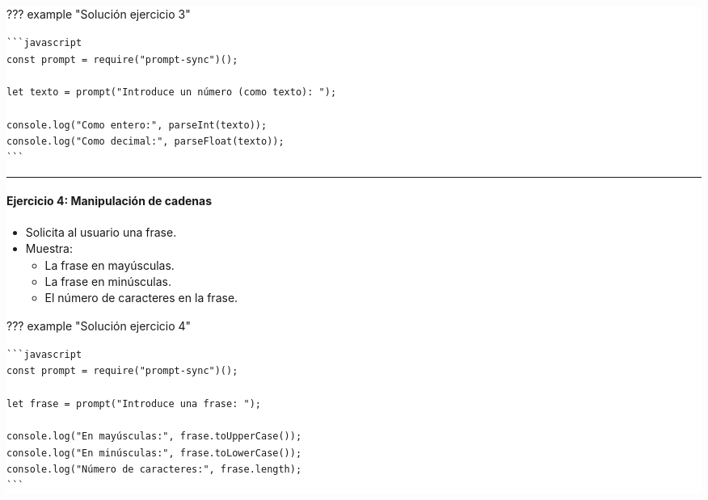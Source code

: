 ??? example "Solución ejercicio 3"

    ```javascript
    const prompt = require("prompt-sync")();

    let texto = prompt("Introduce un número (como texto): ");

    console.log("Como entero:", parseInt(texto));
    console.log("Como decimal:", parseFloat(texto));
    ```
    
---

#### **Ejercicio 4: Manipulación de cadenas**

- Solicita al usuario una frase.
- Muestra:
     - La frase en mayúsculas.
     - La frase en minúsculas.
     - El número de caracteres en la frase.

??? example "Solución ejercicio 4"

    ```javascript
    const prompt = require("prompt-sync")();

    let frase = prompt("Introduce una frase: ");

    console.log("En mayúsculas:", frase.toUpperCase());
    console.log("En minúsculas:", frase.toLowerCase());
    console.log("Número de caracteres:", frase.length);
    ```




